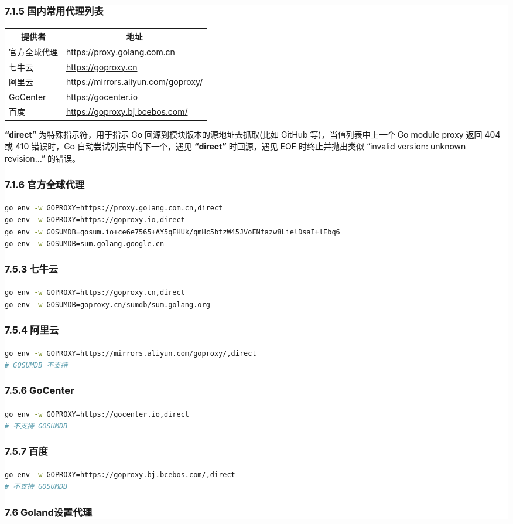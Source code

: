 ### 7.1.5 国内常用代理列表

| 提供者       | 地址                                |
| ------------ | ----------------------------------- |
| 官方全球代理 | https://proxy.golang.com.cn         |
| 七牛云       | https://goproxy.cn                  |
| 阿里云       | https://mirrors.aliyun.com/goproxy/ |
| GoCenter     | https://gocenter.io                 |
| 百度         | https://goproxy.bj.bcebos.com/      |

**“direct”** 为特殊指示符，用于指示 Go 回源到模块版本的源地址去抓取(比如 GitHub 等)，当值列表中上一个 Go module proxy 返回 404 或 410 错误时，Go 自动尝试列表中的下一个，遇见 **“direct”** 时回源，遇见 EOF 时终止并抛出类似 “invalid version: unknown revision…” 的错误。

### 7.1.6 官方全球代理

```bash
go env -w GOPROXY=https://proxy.golang.com.cn,direct
go env -w GOPROXY=https://goproxy.io,direct
go env -w GOSUMDB=gosum.io+ce6e7565+AY5qEHUk/qmHc5btzW45JVoENfazw8LielDsaI+lEbq6
go env -w GOSUMDB=sum.golang.google.cn
```

### 7.5.3 七牛云

```bash
go env -w GOPROXY=https://goproxy.cn,direct
go env -w GOSUMDB=goproxy.cn/sumdb/sum.golang.org
```

### 7.5.4 阿里云

```bash
go env -w GOPROXY=https://mirrors.aliyun.com/goproxy/,direct
# GOSUMDB 不支持
```

### 7.5.6 GoCenter

```bash
go env -w GOPROXY=https://gocenter.io,direct
# 不支持 GOSUMDB
```

### 7.5.7 百度

```bash
go env -w GOPROXY=https://goproxy.bj.bcebos.com/,direct
# 不支持 GOSUMDB
```

### 7.6 Goland设置代理
